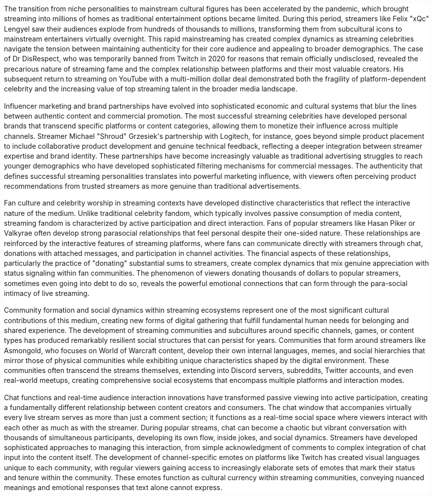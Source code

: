 The transition from niche personalities to mainstream cultural figures has been accelerated by the pandemic, which brought streaming into millions of homes as traditional entertainment options became limited. During this period, streamers like Felix "xQc" Lengyel saw their audiences explode from hundreds of thousands to millions, transforming them from subcultural icons to mainstream entertainers virtually overnight. This rapid mainstreaming has created complex dynamics as streaming celebrities navigate the tension between maintaining authenticity for their core audience and appealing to broader demographics. The case of Dr DisRespect, who was temporarily banned from Twitch in 2020 for reasons that remain officially undisclosed, revealed the precarious nature of streaming fame and the complex relationship between platforms and their most valuable creators. His subsequent return to streaming on YouTube with a multi-million dollar deal demonstrated both the fragility of platform-dependent celebrity and the increasing value of top streaming talent in the broader media landscape.

Influencer marketing and brand partnerships have evolved into sophisticated economic and cultural systems that blur the lines between authentic content and commercial promotion. The most successful streaming celebrities have developed personal brands that transcend specific platforms or content categories, allowing them to monetize their influence across multiple channels. Streamer Michael "Shroud" Grzesiek's partnership with Logitech, for instance, goes beyond simple product placement to include collaborative product development and genuine technical feedback, reflecting a deeper integration between streamer expertise and brand identity. These partnerships have become increasingly valuable as traditional advertising struggles to reach younger demographics who have developed sophisticated filtering mechanisms for commercial messages. The authenticity that defines successful streaming personalities translates into powerful marketing influence, with viewers often perceiving product recommendations from trusted streamers as more genuine than traditional advertisements.

Fan culture and celebrity worship in streaming contexts have developed distinctive characteristics that reflect the interactive nature of the medium. Unlike traditional celebrity fandom, which typically involves passive consumption of media content, streaming fandom is characterized by active participation and direct interaction. Fans of popular streamers like Hasan Piker or Valkyrae often develop strong parasocial relationships that feel personal despite their one-sided nature. These relationships are reinforced by the interactive features of streaming platforms, where fans can communicate directly with streamers through chat, donations with attached messages, and participation in channel activities. The financial aspects of these relationships, particularly the practice of "donating" substantial sums to streamers, create complex dynamics that mix genuine appreciation with status signaling within fan communities. The phenomenon of viewers donating thousands of dollars to popular streamers, sometimes even going into debt to do so, reveals the powerful emotional connections that can form through the para-social intimacy of live streaming.

Community formation and social dynamics within streaming ecosystems represent one of the most significant cultural contributions of this medium, creating new forms of digital gathering that fulfill fundamental human needs for belonging and shared experience. The development of streaming communities and subcultures around specific channels, games, or content types has produced remarkably resilient social structures that can persist for years. Communities that form around streamers like Asmongold, who focuses on World of Warcraft content, develop their own internal languages, memes, and social hierarchies that mirror those of physical communities while exhibiting unique characteristics shaped by the digital environment. These communities often transcend the streams themselves, extending into Discord servers, subreddits, Twitter accounts, and even real-world meetups, creating comprehensive social ecosystems that encompass multiple platforms and interaction modes.

Chat functions and real-time audience interaction innovations have transformed passive viewing into active participation, creating a fundamentally different relationship between content creators and consumers. The chat window that accompanies virtually every live stream serves as more than just a comment section; it functions as a real-time social space where viewers interact with each other as much as with the streamer. During popular streams, chat can become a chaotic but vibrant conversation with thousands of simultaneous participants, developing its own flow, inside jokes, and social dynamics. Streamers have developed sophisticated approaches to managing this interaction, from simple acknowledgment of comments to complex integration of chat input into the content itself. The development of channel-specific emotes on platforms like Twitch has created visual languages unique to each community, with regular viewers gaining access to increasingly elaborate sets of emotes that mark their status and tenure within the community. These emotes function as cultural currency within streaming communities, conveying nuanced meanings and emotional responses that text alone cannot express.
